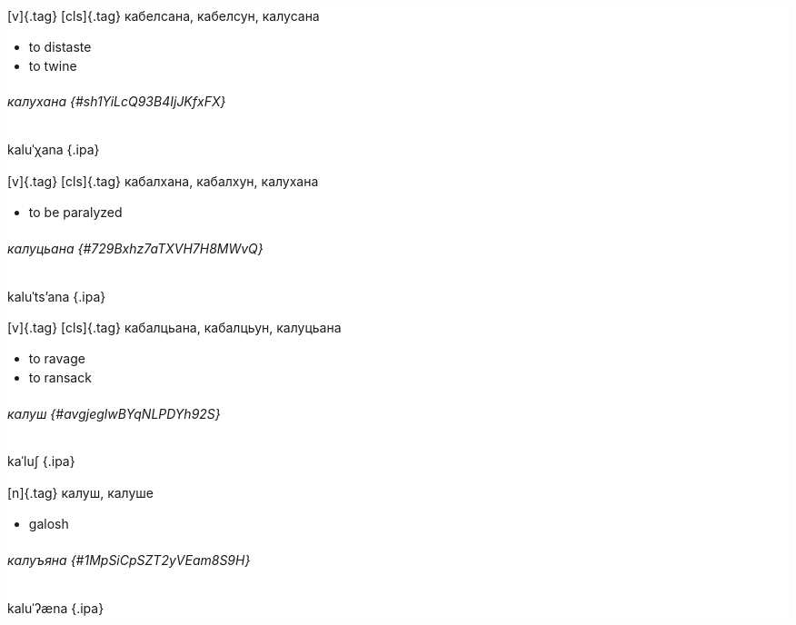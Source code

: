 [v]{.tag} [cls]{.tag} кабелсана, кабелсун, калусана

- to distaste
- to twine

</div>

<div class='word'>

<div class='title'>

###### калухана {#sh1YiLcQ93B4IjJKfxFX}

kaluˈχana {.ipa}

</div>

[v]{.tag} [cls]{.tag} кабалхана, кабалхун, калухана

- to be paralyzed

</div>

<div class='word'>

<div class='title'>

###### калуцьана {#729Bxhz7aTXVH7H8MWvQ}

kaluˈtsʼana {.ipa}

</div>

[v]{.tag} [cls]{.tag} кабалцьана, кабалцьун, калуцьана

- to ravage
- to ransack

</div>

<div class='word'>

<div class='title'>

###### калуш {#avgjeglwBYqNLPDYh92S}

kaˈluʃ {.ipa}

</div>

[n]{.tag} калуш, калуше

- galosh

</div>

<div class='word'>

<div class='title'>

###### калуъяна {#1MpSiCpSZT2yVEam8S9H}

kaluˈʔæna {.ipa}
